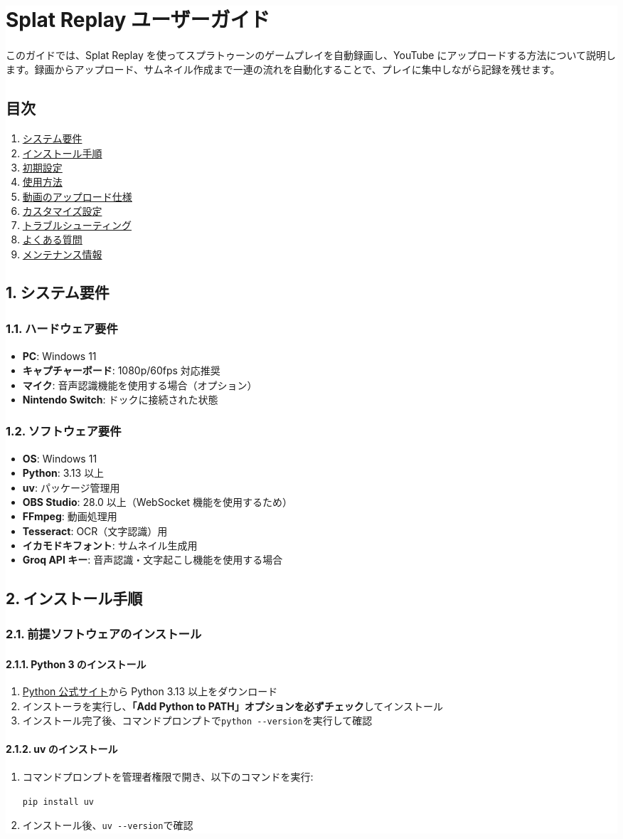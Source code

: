 # Splat Replay ユーザーガイド

このガイドでは、Splat Replay を使ってスプラトゥーンのゲームプレイを自動録画し、YouTube にアップロードする方法について説明します。録画からアップロード、サムネイル作成まで一連の流れを自動化することで、プレイに集中しながら記録を残せます。

## 目次

1. [システム要件](#1-システム要件)
2. [インストール手順](#2-インストール手順)
3. [初期設定](#3-初期設定)
4. [使用方法](#4-使用方法)
5. [動画のアップロード仕様](#5-動画のアップロード仕様)
6. [カスタマイズ設定](#6-カスタマイズ設定)
7. [トラブルシューティング](#7-トラブルシューティング)
8. [よくある質問](#8-よくある質問)
9. [メンテナンス情報](#9-メンテナンス情報)

## 1. システム要件

### 1.1. ハードウェア要件

- **PC**: Windows 11
- **キャプチャーボード**: 1080p/60fps 対応推奨
- **マイク**: 音声認識機能を使用する場合（オプション）
- **Nintendo Switch**: ドックに接続された状態

### 1.2. ソフトウェア要件

- **OS**: Windows 11
- **Python**: 3.13 以上
- **uv**: パッケージ管理用
- **OBS Studio**: 28.0 以上（WebSocket 機能を使用するため）
- **FFmpeg**: 動画処理用
- **Tesseract**: OCR（文字認識）用
- **イカモドキフォント**: サムネイル生成用
- **Groq API キー**: 音声認識・文字起こし機能を使用する場合

## 2. インストール手順

### 2.1. 前提ソフトウェアのインストール

#### 2.1.1. Python 3 のインストール

1. [Python 公式サイト](https://www.python.org/downloads/)から Python 3.13 以上をダウンロード
2. インストーラを実行し、**「Add Python to PATH」オプションを必ずチェック**してインストール
3. インストール完了後、コマンドプロンプトで`python --version`を実行して確認

#### 2.1.2. uv のインストール

1. コマンドプロンプトを管理者権限で開き、以下のコマンドを実行:
   ```
   pip install uv
   ```
2. インストール後、`uv --version`で確認
